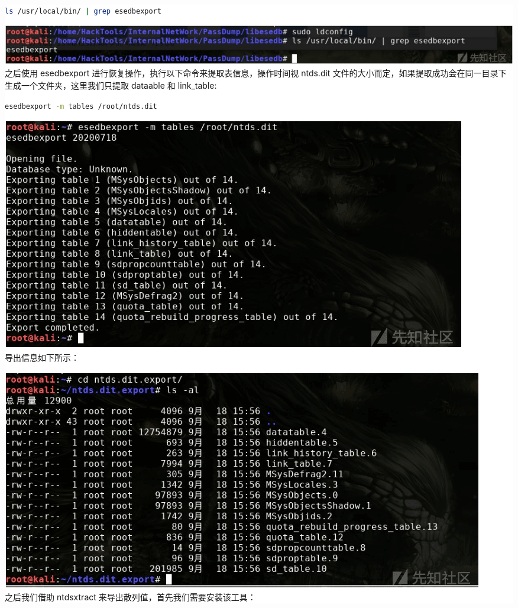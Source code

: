 ```bash
ls /usr/local/bin/ | grep esedbexport
```

[![](assets/1706090550-259e20a128c01140075bed507e38ae19.png)](https://xzfile.aliyuncs.com/media/upload/picture/20240124100459-fa53fda2-ba5c-1.png)  
之后使用 esedbexport 进行恢复操作，执行以下命令来提取表信息，操作时间视 ntds.dit 文件的大小而定，如果提取成功会在同一目录下生成一个文件夹，这里我们只提取 dataable 和 link\_table:

```bash
esedbexport -m tables /root/ntds.dit
```

[![](assets/1706090550-29f865c89c1cc673c42c91c8eb64cf2c.png)](https://xzfile.aliyuncs.com/media/upload/picture/20240124100518-05c78866-ba5d-1.png)  
导出信息如下所示：

[![](assets/1706090550-5335dc24844e773374fccb66d58614d0.png)](https://xzfile.aliyuncs.com/media/upload/picture/20240124100531-0d9ef330-ba5d-1.png)  
之后我们借助 ntdsxtract 来导出散列值，首先我们需要安装该工具：
